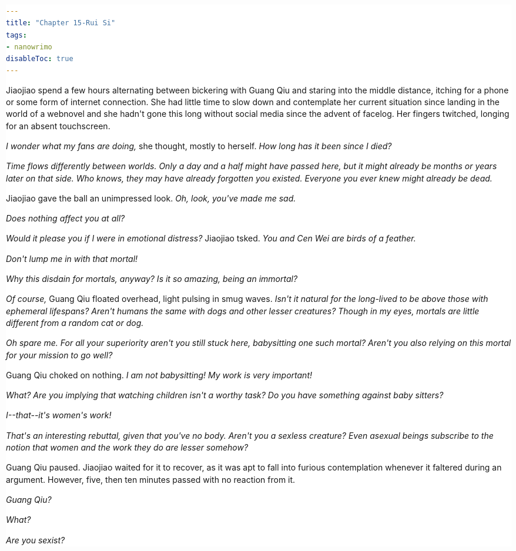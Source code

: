 ```yaml
---
title: "Chapter 15-Rui Si"
tags: 
- nanowrimo
disableToc: true
---
```


Jiaojiao spend a few hours alternating between bickering with Guang Qiu and staring into the middle distance, itching for a phone or some form of internet connection. She had little time to slow down and contemplate her current situation since landing in the world of a webnovel and she hadn't gone this long without social media since the advent of facelog. Her fingers twitched, longing for an absent touchscreen.

*I wonder what my fans are doing,* she thought, mostly to herself. *How long has it been since I died?*

*Time flows differently between worlds. Only a day and a half might have passed here, but it might already be months or years later on that side. Who knows, they may have already forgotten you existed. Everyone you ever knew might already be dead.* 

Jiaojiao gave the ball an unimpressed look. *Oh, look, you've made me sad.*

*Does nothing affect you at all?*

*Would it please you if I were in emotional distress?* Jiaojiao tsked. *You and Cen Wei are birds of a feather.*

*Don't lump me in with that mortal!*

*Why this disdain for mortals, anyway? Is it so amazing, being an immortal?*

*Of course,* Guang Qiu floated overhead, light pulsing in smug waves. *Isn't it natural for the long-lived to be above those with ephemeral lifespans? Aren't humans the same with dogs and other lesser creatures? Though in my eyes, mortals are little different from a random cat or dog.*

*Oh spare me. For all your superiority aren't you still stuck here, babysitting one such mortal? Aren't you also relying on this mortal for your mission to go well?*

Guang Qiu choked on nothing. *I am not babysitting! My work is very important!*

*What? Are you implying that watching children isn't a worthy task? Do you have something against baby sitters?*

*I--that--it's women's work!*

*That's an interesting rebuttal, given that you've no body. Aren't you a sexless creature? Even asexual beings subscribe to the notion that  women and the work they do are lesser somehow?*

Guang Qiu paused. Jiaojiao waited for it to recover, as it was apt to fall into furious contemplation whenever it faltered during an argument. However, five, then ten minutes passed with no reaction from it.

*Guang Qiu?*

*What?*

*Are you sexist?*
